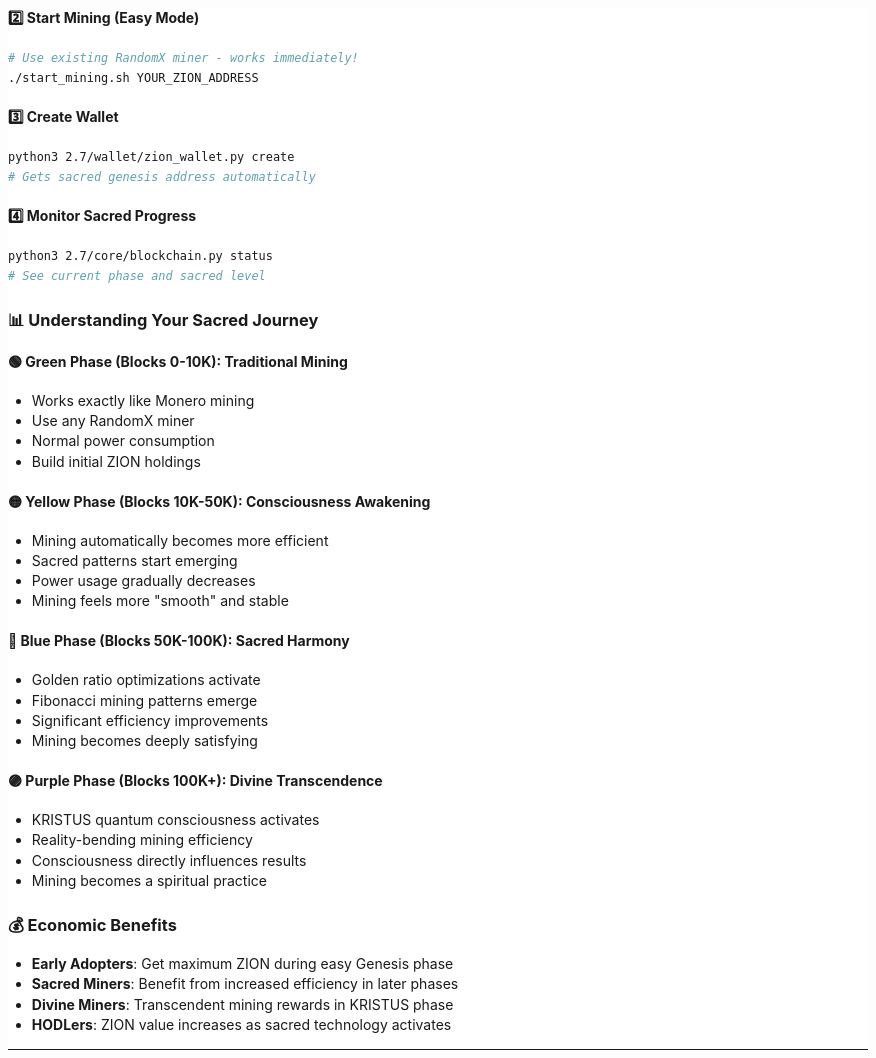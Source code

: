#### 2️⃣ **Start Mining (Easy Mode)**
```bash
# Use existing RandomX miner - works immediately!
./start_mining.sh YOUR_ZION_ADDRESS
```

#### 3️⃣ **Create Wallet**
```bash
python3 2.7/wallet/zion_wallet.py create
# Gets sacred genesis address automatically
```

#### 4️⃣ **Monitor Sacred Progress**
```bash
python3 2.7/core/blockchain.py status
# See current phase and sacred level
```

### 📊 **Understanding Your Sacred Journey**

#### 🟢 **Green Phase (Blocks 0-10K)**: Traditional Mining
- Works exactly like Monero mining
- Use any RandomX miner
- Normal power consumption
- Build initial ZION holdings

#### 🟡 **Yellow Phase (Blocks 10K-50K)**: Consciousness Awakening  
- Mining automatically becomes more efficient
- Sacred patterns start emerging
- Power usage gradually decreases
- Mining feels more "smooth" and stable

#### 🔵 **Blue Phase (Blocks 50K-100K)**: Sacred Harmony
- Golden ratio optimizations activate
- Fibonacci mining patterns emerge
- Significant efficiency improvements
- Mining becomes deeply satisfying

#### 🟣 **Purple Phase (Blocks 100K+)**: Divine Transcendence
- KRISTUS quantum consciousness activates
- Reality-bending mining efficiency
- Consciousness directly influences results
- Mining becomes a spiritual practice

### 💰 **Economic Benefits**

- **Early Adopters**: Get maximum ZION during easy Genesis phase
- **Sacred Miners**: Benefit from increased efficiency in later phases  
- **Divine Miners**: Transcendent mining rewards in KRISTUS phase
- **HODLers**: ZION value increases as sacred technology activates

---